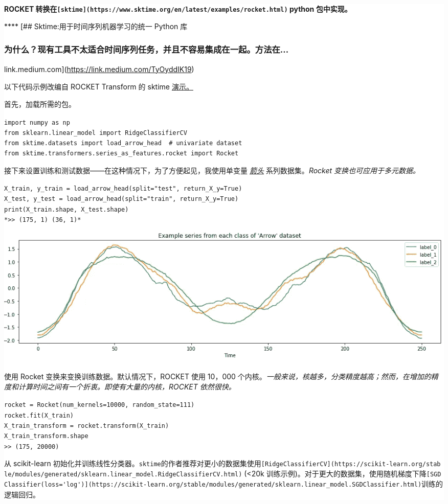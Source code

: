 ****ROCKET 转换在`[sktime](https://www.sktime.org/en/latest/examples/rocket.html)` python 包中实现。****

****[](https://link.medium.com/TyOyddIK19) [## Sktime:用于时间序列机器学习的统一 Python 库

### 为什么？现有工具不太适合时间序列任务，并且不容易集成在一起。方法在…

link.medium.com](https://link.medium.com/TyOyddIK19) 

以下代码示例改编自 ROCKET Transform 的 sktime [演示。](https://www.sktime.org/en/latest/examples/rocket.html)

首先，加载所需的包。

```
import numpy as np
from sklearn.linear_model import RidgeClassifierCV
from sktime.datasets import load_arrow_head  # univariate dataset
from sktime.transformers.series_as_features.rocket import Rocket
```

接下来设置训练和测试数据——在这种情况下，为了方便起见，我使用单变量 [*箭头*](https://timeseriesclassification.com/description.php?Dataset=ArrowHead) 系列数据集。*Rocket 变换也可应用于多元数据。*

```
X_train, y_train = load_arrow_head(split="test", return_X_y=True)
X_test, y_test = load_arrow_head(split="train", return_X_y=True)
print(X_train.shape, X_test.shape) 
*>> (175, 1) (36, 1)*
```

![](img/e9e87d221002a7a5240b621195564917.png)

使用 Rocket 变换来变换训练数据。默认情况下，ROCKET 使用 10，000 个内核。*一般来说，核越多，分类精度越高；然而，在增加的精度和计算时间之间有一个折衷。即使有大量的内核，ROCKET 依然很快。*

```
rocket = Rocket(num_kernels=10000, random_state=111) 
rocket.fit(X_train)
X_train_transform = rocket.transform(X_train)
X_train_transform.shape
>> (175, 20000)
```

从 scikit-learn 初始化并训练线性分类器。`sktime`的作者推荐对更小的数据集使用`[RidgeClassifierCV](https://scikit-learn.org/stable/modules/generated/sklearn.linear_model.RidgeClassifierCV.html)` (<20k 训练示例)。对于更大的数据集，使用随机梯度下降`[SGDClassifier(loss='log')](https://scikit-learn.org/stable/modules/generated/sklearn.linear_model.SGDClassifier.html)`训练的逻辑回归。
